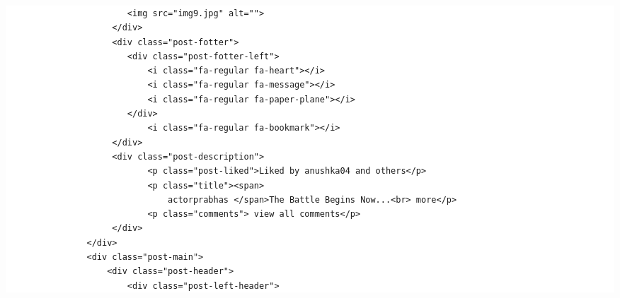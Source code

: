                             <img src="img9.jpg" alt="">
                         </div>
                         <div class="post-fotter">
                            <div class="post-fotter-left">
                                <i class="fa-regular fa-heart"></i>
                                <i class="fa-regular fa-message"></i>
                                <i class="fa-regular fa-paper-plane"></i>
                            </div>
                                <i class="fa-regular fa-bookmark"></i>
                         </div>
                         <div class="post-description">
                                <p class="post-liked">Liked by anushka04 and others</p>
                                <p class="title"><span>
                                    actorprabhas </span>The Battle Begins Now...<br> more</p>
                                <p class="comments"> view all comments</p>
                         </div>
                    </div>
                    <div class="post-main">
                        <div class="post-header">
                            <div class="post-left-header">